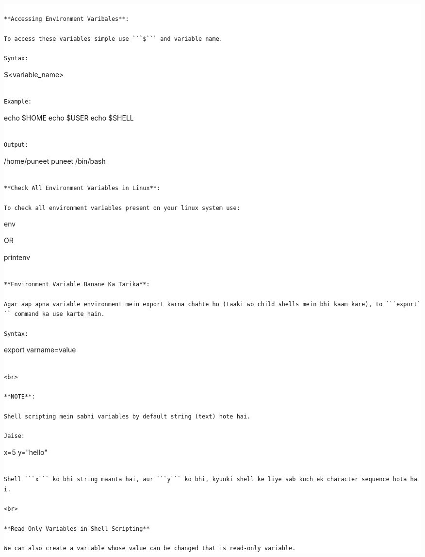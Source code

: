 ```

**Accessing Environment Varibales**:

To access these variables simple use ```$``` and variable name.

Syntax:
```
$<variable_name>
```

Example:
```
echo $HOME
echo $USER
echo $SHELL
```

Output:
```
/home/puneet
puneet
/bin/bash
```

**Check All Environment Variables in Linux**:

To check all environment variables present on your linux system use:

```
env

OR

printenv
```

**Environment Variable Banane Ka Tarika**:

Agar aap apna variable environment mein export karna chahte ho (taaki wo child shells mein bhi kaam kare), to ```export``` command ka use karte hain.

Syntax:
```
export varname=value
```

<br>

**NOTE**:

Shell scripting mein sabhi variables by default string (text) hote hai.

Jaise:
```
x=5
y="hello"
```

Shell ```x``` ko bhi string maanta hai, aur ```y``` ko bhi, kyunki shell ke liye sab kuch ek character sequence hota hai.

<br>

**Read Only Variables in Shell Scripting**

We can also create a variable whose value can be changed that is read-only variable.
```